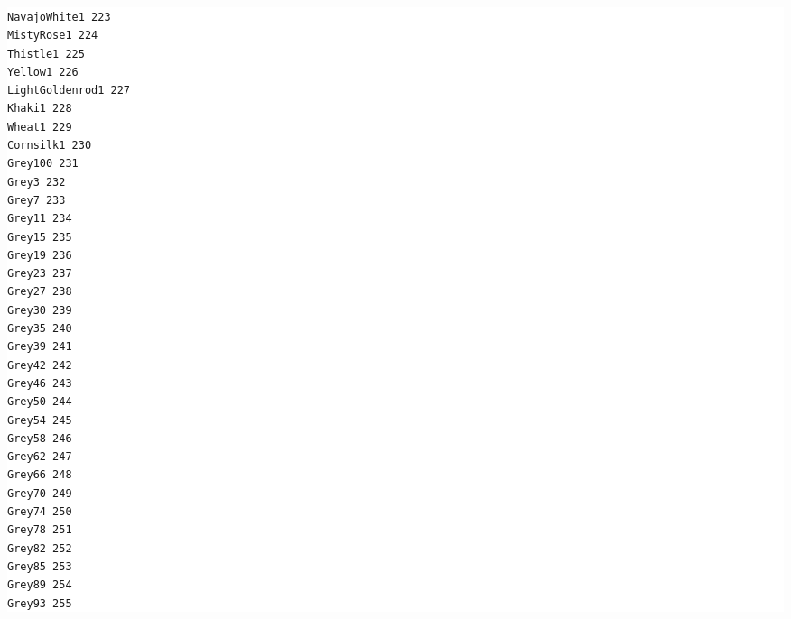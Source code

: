 ```
NavajoWhite1 223
MistyRose1 224
Thistle1 225
Yellow1 226
LightGoldenrod1 227
Khaki1 228
Wheat1 229
Cornsilk1 230
Grey100 231
Grey3 232
Grey7 233
Grey11 234
Grey15 235
Grey19 236
Grey23 237
Grey27 238
Grey30 239
Grey35 240
Grey39 241
Grey42 242
Grey46 243
Grey50 244
Grey54 245
Grey58 246
Grey62 247
Grey66 248
Grey70 249
Grey74 250
Grey78 251
Grey82 252
Grey85 253
Grey89 254
Grey93 255
```
